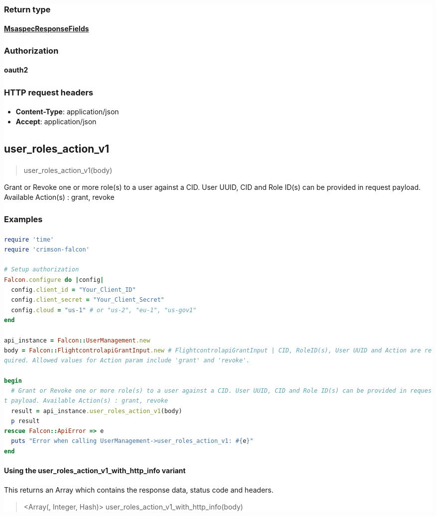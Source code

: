 ### Return type

[**MsaspecResponseFields**](MsaspecResponseFields.md)

### Authorization

**oauth2**

### HTTP request headers

- **Content-Type**: application/json
- **Accept**: application/json


## user_roles_action_v1

> <MsaspecResponseFields> user_roles_action_v1(body)

Grant or Revoke one or more role(s) to a user against a CID. User UUID, CID and Role ID(s) can be provided in request payload. Available Action(s) : grant, revoke

### Examples

```ruby
require 'time'
require 'crimson-falcon'

# Setup authorization
Falcon.configure do |config|
  config.client_id = "Your_Client_ID"
  config.client_secret = "Your_Client_Secret"
  config.cloud = "us-1" # or "us-2", "eu-1", "us-gov1"
end

api_instance = Falcon::UserManagement.new
body = Falcon::FlightcontrolapiGrantInput.new # FlightcontrolapiGrantInput | CID, RoleID(s), User UUID and Action are required. Allowed values for Action param include 'grant' and 'revoke'.

begin
  # Grant or Revoke one or more role(s) to a user against a CID. User UUID, CID and Role ID(s) can be provided in request payload. Available Action(s) : grant, revoke
  result = api_instance.user_roles_action_v1(body)
  p result
rescue Falcon::ApiError => e
  puts "Error when calling UserManagement->user_roles_action_v1: #{e}"
end
```

#### Using the user_roles_action_v1_with_http_info variant

This returns an Array which contains the response data, status code and headers.

> <Array(<MsaspecResponseFields>, Integer, Hash)> user_roles_action_v1_with_http_info(body)
